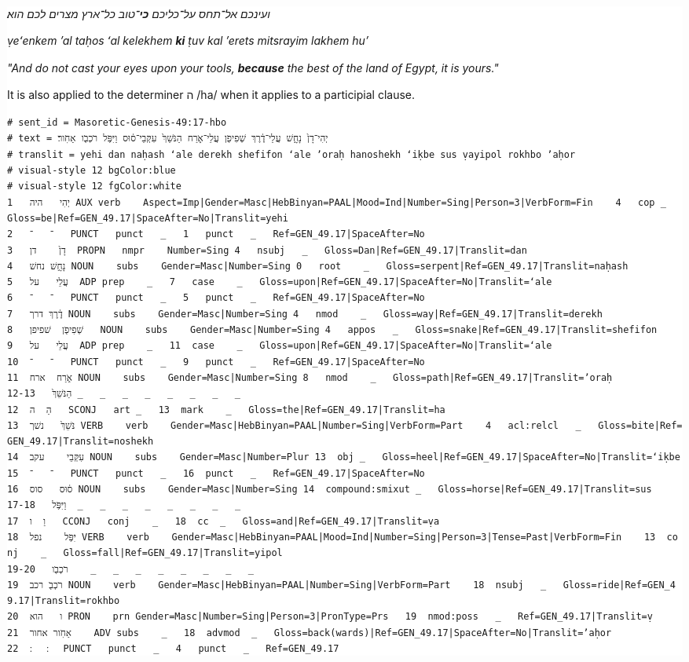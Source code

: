_ועינכם אל־תחס על־כליכם **כי**־טוב כל־ארץ מצרים לכם הוא׃_

_ṿeʻenkem ʼal taḥos ʻal kelekhem **ki** ṭuv kal ʼerets mitsrayim lakhem huʼ_

_"And do not cast your eyes upon your tools, **because** the best of the land of Egypt, it is yours."_

It is also applied to the determiner ה /ha/ when it applies to a participial clause.


~~~ conllu
# sent_id = Masoretic-Genesis-49:17-hbo
# text = יְהִי־דָן֙ נָחָ֣שׁ עֲלֵי־דֶ֔רֶךְ שְׁפִיפֹ֖ן עֲלֵי־אֹ֑רַח הַנֹּשֵׁךְ֙ עִקְּבֵי־ס֔וּס וַיִּפֹּ֥ל רֹכְבֹ֖ו אָחֹֽור׃
# translit = yehi dan naḥash ʻale derekh shefifon ʻale ʼoraḥ hanoshekh ʻiḳbe sus ṿayipol rokhbo ʼaḥor
# visual-style 12 bgColor:blue
# visual-style 12 fgColor:white
1	יְהִי	היה	AUX	verb	Aspect=Imp|Gender=Masc|HebBinyan=PAAL|Mood=Ind|Number=Sing|Person=3|VerbForm=Fin	4	cop	_	Gloss=be|Ref=GEN_49.17|SpaceAfter=No|Translit=yehi
2	־	־	PUNCT	punct	_	1	punct	_	Ref=GEN_49.17|SpaceAfter=No
3	דָן֙	דן	PROPN	nmpr	Number=Sing	4	nsubj	_	Gloss=Dan|Ref=GEN_49.17|Translit=dan
4	נָחָ֣שׁ	נחשׁ	NOUN	subs	Gender=Masc|Number=Sing	0	root	_	Gloss=serpent|Ref=GEN_49.17|Translit=naḥash
5	עֲלֵי	על	ADP	prep	_	7	case	_	Gloss=upon|Ref=GEN_49.17|SpaceAfter=No|Translit=ʻale
6	־	־	PUNCT	punct	_	5	punct	_	Ref=GEN_49.17|SpaceAfter=No
7	דֶ֔רֶךְ	דרך	NOUN	subs	Gender=Masc|Number=Sing	4	nmod	_	Gloss=way|Ref=GEN_49.17|Translit=derekh
8	שְׁפִיפֹ֖ן	שׁפיפן	NOUN	subs	Gender=Masc|Number=Sing	4	appos	_	Gloss=snake|Ref=GEN_49.17|Translit=shefifon
9	עֲלֵי	על	ADP	prep	_	11	case	_	Gloss=upon|Ref=GEN_49.17|SpaceAfter=No|Translit=ʻale
10	־	־	PUNCT	punct	_	9	punct	_	Ref=GEN_49.17|SpaceAfter=No
11	אֹ֑רַח	ארח	NOUN	subs	Gender=Masc|Number=Sing	8	nmod	_	Gloss=path|Ref=GEN_49.17|Translit=ʼoraḥ
12-13	הַנֹּשֵׁךְ֙	_	_	_	_	_	_	_	_
12	הַ	ה	SCONJ	art	_	13	mark	_	Gloss=the|Ref=GEN_49.17|Translit=ha
13	נֹּשֵׁךְ֙	נשׁך	VERB	verb	Gender=Masc|HebBinyan=PAAL|Number=Sing|VerbForm=Part	4	acl:relcl	_	Gloss=bite|Ref=GEN_49.17|Translit=noshekh
14	עִקְּבֵי	עקב	NOUN	subs	Gender=Masc|Number=Plur	13	obj	_	Gloss=heel|Ref=GEN_49.17|SpaceAfter=No|Translit=ʻiḳbe
15	־	־	PUNCT	punct	_	16	punct	_	Ref=GEN_49.17|SpaceAfter=No
16	ס֔וּס	סוס	NOUN	subs	Gender=Masc|Number=Sing	14	compound:smixut	_	Gloss=horse|Ref=GEN_49.17|Translit=sus
17-18	וַיִּפֹּ֥ל	_	_	_	_	_	_	_	_
17	וַ	ו	CCONJ	conj	_	18	cc	_	Gloss=and|Ref=GEN_49.17|Translit=ṿa
18	יִּפֹּ֥ל	נפל	VERB	verb	Gender=Masc|HebBinyan=PAAL|Mood=Ind|Number=Sing|Person=3|Tense=Past|VerbForm=Fin	13	conj	_	Gloss=fall|Ref=GEN_49.17|Translit=yipol
19-20	רֹכְבֹ֖ו	_	_	_	_	_	_	_	_
19	רֹכְבֹ֖	רכב	NOUN	verb	Gender=Masc|HebBinyan=PAAL|Number=Sing|VerbForm=Part	18	nsubj	_	Gloss=ride|Ref=GEN_49.17|Translit=rokhbo
20	ו	הוא	PRON	prn	Gender=Masc|Number=Sing|Person=3|PronType=Prs	19	nmod:poss	_	Ref=GEN_49.17|Translit=ṿ
21	אָחֹֽור	אחור	ADV	subs	_	18	advmod	_	Gloss=back(wards)|Ref=GEN_49.17|SpaceAfter=No|Translit=ʼaḥor
22	׃	׃	PUNCT	punct	_	4	punct	_	Ref=GEN_49.17

~~~
